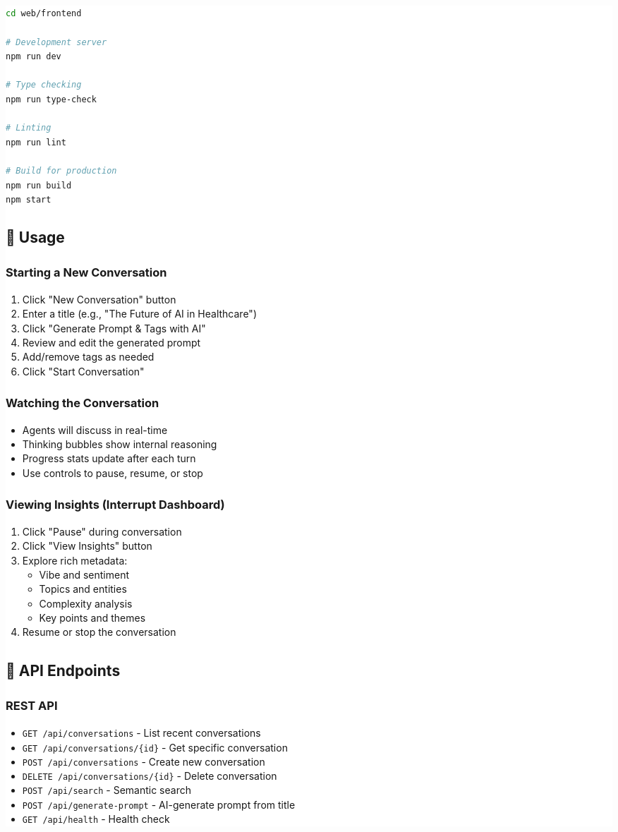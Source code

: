 ```bash
cd web/frontend

# Development server
npm run dev

# Type checking
npm run type-check

# Linting
npm run lint

# Build for production
npm run build
npm start
```

## 🎯 Usage

### Starting a New Conversation

1. Click "New Conversation" button
2. Enter a title (e.g., "The Future of AI in Healthcare")
3. Click "Generate Prompt & Tags with AI"
4. Review and edit the generated prompt
5. Add/remove tags as needed
6. Click "Start Conversation"

### Watching the Conversation

- Agents will discuss in real-time
- Thinking bubbles show internal reasoning
- Progress stats update after each turn
- Use controls to pause, resume, or stop

### Viewing Insights (Interrupt Dashboard)

1. Click "Pause" during conversation
2. Click "View Insights" button
3. Explore rich metadata:
   - Vibe and sentiment
   - Topics and entities
   - Complexity analysis
   - Key points and themes
4. Resume or stop the conversation

## 🔌 API Endpoints

### REST API

- `GET /api/conversations` - List recent conversations
- `GET /api/conversations/{id}` - Get specific conversation
- `POST /api/conversations` - Create new conversation
- `DELETE /api/conversations/{id}` - Delete conversation
- `POST /api/search` - Semantic search
- `POST /api/generate-prompt` - AI-generate prompt from title
- `GET /api/health` - Health check
